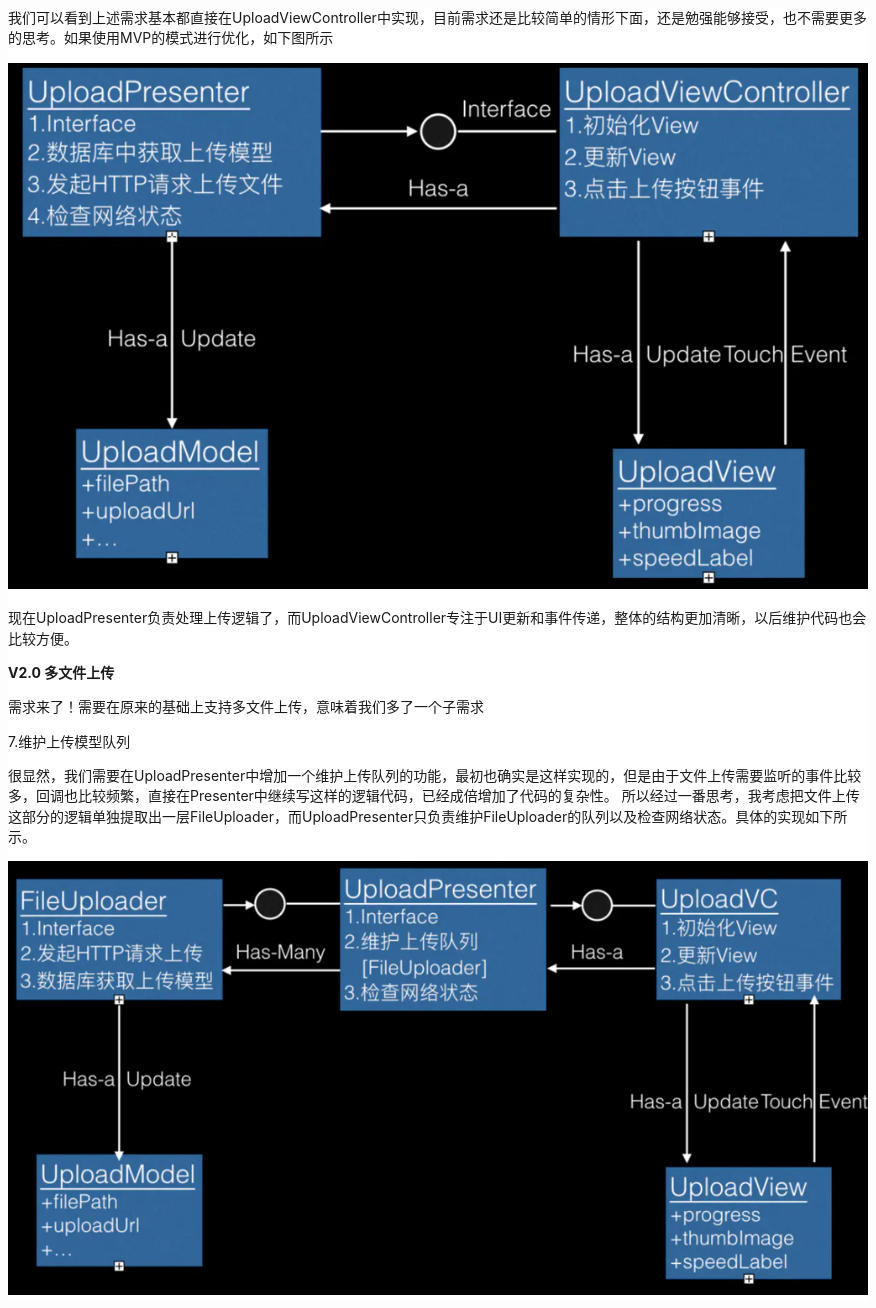 我们可以看到上述需求基本都直接在UploadViewController中实现，目前需求还是比较简单的情形下面，还是勉强能够接受，也不需要更多的思考。如果使用MVP的模式进行优化，如下图所示

<img src="/images/DesignPatterns/mvp4.png" alt="img">

现在UploadPresenter负责处理上传逻辑了，而UploadViewController专注于UI更新和事件传递，整体的结构更加清晰，以后维护代码也会比较方便。

**V2.0 多文件上传**

需求来了！需要在原来的基础上支持多文件上传，意味着我们多了一个子需求

7.维护上传模型队列

很显然，我们需要在UploadPresenter中增加一个维护上传队列的功能，最初也确实是这样实现的，但是由于文件上传需要监听的事件比较多，回调也比较频繁，直接在Presenter中继续写这样的逻辑代码，已经成倍增加了代码的复杂性。
所以经过一番思考，我考虑把文件上传这部分的逻辑单独提取出一层FileUploader，而UploadPresenter只负责维护FileUploader的队列以及检查网络状态。具体的实现如下所示。

<img src="/images/DesignPatterns/mvp5.png" alt="img">
